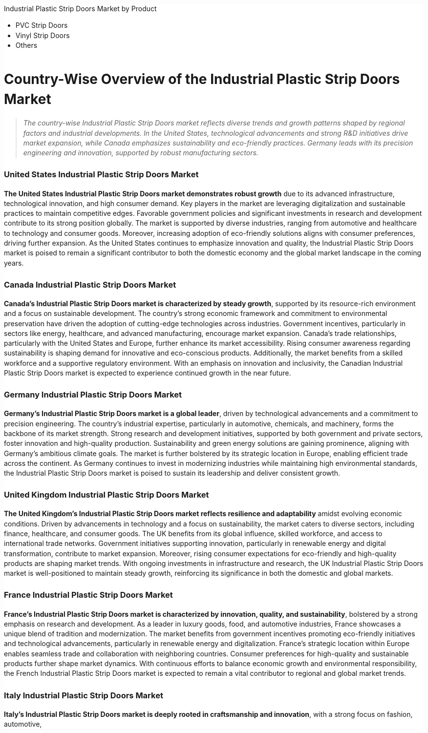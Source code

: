 Industrial Plastic Strip Doors Market by Product</h3><ul><li>PVC Strip Doors</li><li>Vinyl Strip Doors</li><li>Others</li></ul><h1><span class="">Country-Wise Overview of the Industrial Plastic Strip Doors Market<br /></span></h1><blockquote><p><em><span class="">The country-wise Industrial Plastic Strip Doors market reflects diverse trends and growth patterns shaped by regional factors and industrial developments. In the United States, technological advancements and strong R&amp;D initiatives drive market expansion, while Canada emphasizes sustainability and eco-friendly practices. Germany leads with its precision engineering and innovation, supported by robust manufacturing sectors.</span></em></p></blockquote><h3><strong>United States Industrial Plastic Strip Doors Market</strong></h3><p><strong>The United States Industrial Plastic Strip Doors market demonstrates robust growth</strong> due to its advanced infrastructure, technological innovation, and high consumer demand. Key players in the market are leveraging digitalization and sustainable practices to maintain competitive edges. Favorable government policies and significant investments in research and development contribute to its strong position globally. The market is supported by diverse industries, ranging from automotive and healthcare to technology and consumer goods. Moreover, increasing adoption of eco-friendly solutions aligns with consumer preferences, driving further expansion. As the United States continues to emphasize innovation and quality, the Industrial Plastic Strip Doors market is poised to remain a significant contributor to both the domestic economy and the global market landscape in the coming years.</p><h3><strong>Canada Industrial Plastic Strip Doors Market</strong></h3><p><strong>Canada&rsquo;s Industrial Plastic Strip Doors market is characterized by steady growth</strong>, supported by its resource-rich environment and a focus on sustainable development. The country&rsquo;s strong economic framework and commitment to environmental preservation have driven the adoption of cutting-edge technologies across industries. Government incentives, particularly in sectors like energy, healthcare, and advanced manufacturing, encourage market expansion. Canada&rsquo;s trade relationships, particularly with the United States and Europe, further enhance its market accessibility. Rising consumer awareness regarding sustainability is shaping demand for innovative and eco-conscious products. Additionally, the market benefits from a skilled workforce and a supportive regulatory environment. With an emphasis on innovation and inclusivity, the Canadian Industrial Plastic Strip Doors market is expected to experience continued growth in the near future.</p><h3><strong>Germany Industrial Plastic Strip Doors Market</strong></h3><p><strong>Germany&rsquo;s Industrial Plastic Strip Doors market is a global leader</strong>, driven by technological advancements and a commitment to precision engineering. The country&rsquo;s industrial expertise, particularly in automotive, chemicals, and machinery, forms the backbone of its market strength. Strong research and development initiatives, supported by both government and private sectors, foster innovation and high-quality production. Sustainability and green energy solutions are gaining prominence, aligning with Germany&rsquo;s ambitious climate goals. The market is further bolstered by its strategic location in Europe, enabling efficient trade across the continent. As Germany continues to invest in modernizing industries while maintaining high environmental standards, the Industrial Plastic Strip Doors market is poised to sustain its leadership and deliver consistent growth.</p><h3><strong>United Kingdom Industrial Plastic Strip Doors Market</strong></h3><p><strong>The United Kingdom&rsquo;s Industrial Plastic Strip Doors market reflects resilience and adaptability</strong> amidst evolving economic conditions. Driven by advancements in technology and a focus on sustainability, the market caters to diverse sectors, including finance, healthcare, and consumer goods. The UK benefits from its global influence, skilled workforce, and access to international trade networks. Government initiatives supporting innovation, particularly in renewable energy and digital transformation, contribute to market expansion. Moreover, rising consumer expectations for eco-friendly and high-quality products are shaping market trends. With ongoing investments in infrastructure and research, the UK Industrial Plastic Strip Doors market is well-positioned to maintain steady growth, reinforcing its significance in both the domestic and global markets.</p><h3><strong>France Industrial Plastic Strip Doors Market</strong></h3><p><strong>France&rsquo;s Industrial Plastic Strip Doors market is characterized by innovation, quality, and sustainability</strong>, bolstered by a strong emphasis on research and development. As a leader in luxury goods, food, and automotive industries, France showcases a unique blend of tradition and modernization. The market benefits from government incentives promoting eco-friendly initiatives and technological advancements, particularly in renewable energy and digitalization. France&rsquo;s strategic location within Europe enables seamless trade and collaboration with neighboring countries. Consumer preferences for high-quality and sustainable products further shape market dynamics. With continuous efforts to balance economic growth and environmental responsibility, the French Industrial Plastic Strip Doors market is expected to remain a vital contributor to regional and global market trends.</p><h3><strong>Italy Industrial Plastic Strip Doors Market</strong></h3><p><strong>Italy&rsquo;s Industrial Plastic Strip Doors market is deeply rooted in craftsmanship and innovation</strong>, with a strong focus on fashion, automotive,